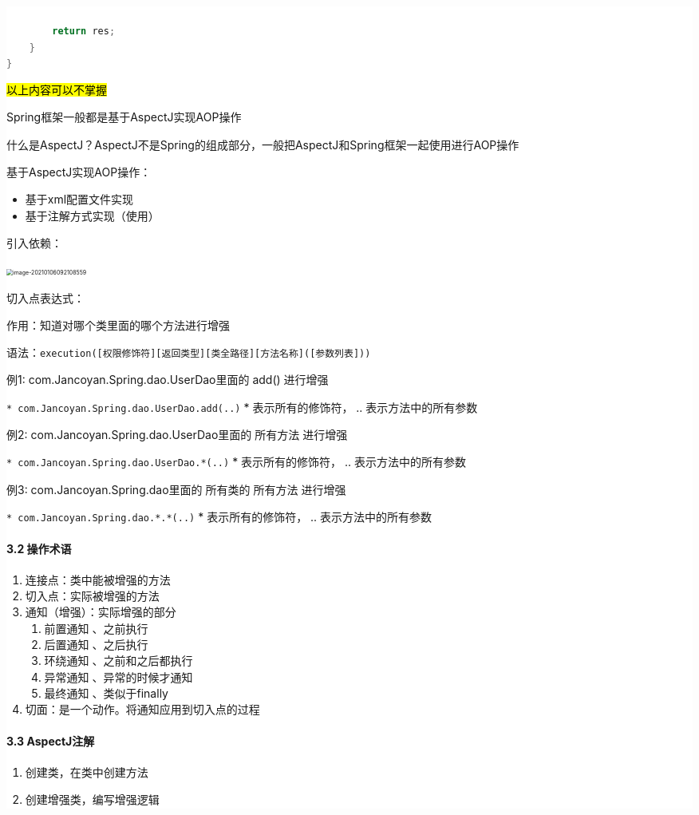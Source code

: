 ```java

        return res;
    }
}
```

<mark>以上内容可以不掌握</mark>



Spring框架一般都是基于AspectJ实现AOP操作

什么是AspectJ？AspectJ不是Spring的组成部分，一般把AspectJ和Spring框架一起使用进行AOP操作

基于AspectJ实现AOP操作：

- 基于xml配置文件实现
- 基于注解方式实现（使用）

引入依赖： 

<img src="D:\GITHUB\MyNotes\_Typora\Java_Web\SSM\Spring5.imgs\image-20210106092108559.png" alt="image-20210106092108559" style="zoom:50%;" />

切入点表达式：

作用：知道对哪个类里面的哪个方法进行增强

语法：`execution([权限修饰符][返回类型][类全路径][方法名称]([参数列表]))`

例1:  com.Jancoyan.Spring.dao.UserDao里面的 add() 进行增强

`* com.Jancoyan.Spring.dao.UserDao.add(..)` * 表示所有的修饰符， .. 表示方法中的所有参数

例2: com.Jancoyan.Spring.dao.UserDao里面的 所有方法 进行增强

`* com.Jancoyan.Spring.dao.UserDao.*(..)` * 表示所有的修饰符， .. 表示方法中的所有参数

例3:  com.Jancoyan.Spring.dao里面的 所有类的 所有方法 进行增强

`* com.Jancoyan.Spring.dao.*.*(..)` * 表示所有的修饰符， .. 表示方法中的所有参数




#### 3.2 操作术语

1. 连接点：类中能被增强的方法
2. 切入点：实际被增强的方法
3. 通知（增强）：实际增强的部分
    1. 前置通知 、之前执行
    2. 后置通知 、之后执行
    3. 环绕通知 、之前和之后都执行
    4. 异常通知 、异常的时候才通知
    5. 最终通知 、类似于finally
4. 切面：是一个动作。将通知应用到切入点的过程

#### 3.3 AspectJ注解

1. 创建类，在类中创建方法

2. 创建增强类，编写增强逻辑
